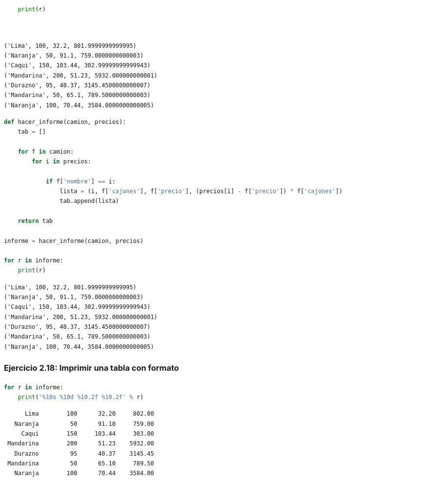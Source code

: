 ```python
    print(r)

    

```

    ('Lima', 100, 32.2, 801.9999999999995)
    ('Naranja', 50, 91.1, 759.0000000000003)
    ('Caqui', 150, 103.44, 302.99999999999943)
    ('Mandarina', 200, 51.23, 5932.000000000001)
    ('Durazno', 95, 40.37, 3145.4500000000007)
    ('Mandarina', 50, 65.1, 789.5000000000003)
    ('Naranja', 100, 70.44, 3584.0000000000005)
    


```python
def hacer_informe(camion, precios):
    tab = []
    
    for f in camion:
        for i in precios:
        
            if f['nombre'] == i:
                lista = (i, f['cajones'], f['precio'], (precios[i] - f['precio']) * f['cajones'])
                tab.append(lista)
                
    return tab

informe = hacer_informe(camion, precios)

for r in informe:
    print(r)
```

    ('Lima', 100, 32.2, 801.9999999999995)
    ('Naranja', 50, 91.1, 759.0000000000003)
    ('Caqui', 150, 103.44, 302.99999999999943)
    ('Mandarina', 200, 51.23, 5932.000000000001)
    ('Durazno', 95, 40.37, 3145.4500000000007)
    ('Mandarina', 50, 65.1, 789.5000000000003)
    ('Naranja', 100, 70.44, 3584.0000000000005)
    

### Ejercicio 2.18: Imprimir una tabla con formato



```python
for r in informe:
    print('%10s %10d %10.2f %10.2f' % r)

```

          Lima        100      32.20     802.00
       Naranja         50      91.10     759.00
         Caqui        150     103.44     303.00
     Mandarina        200      51.23    5932.00
       Durazno         95      40.37    3145.45
     Mandarina         50      65.10     789.50
       Naranja        100      70.44    3584.00
    